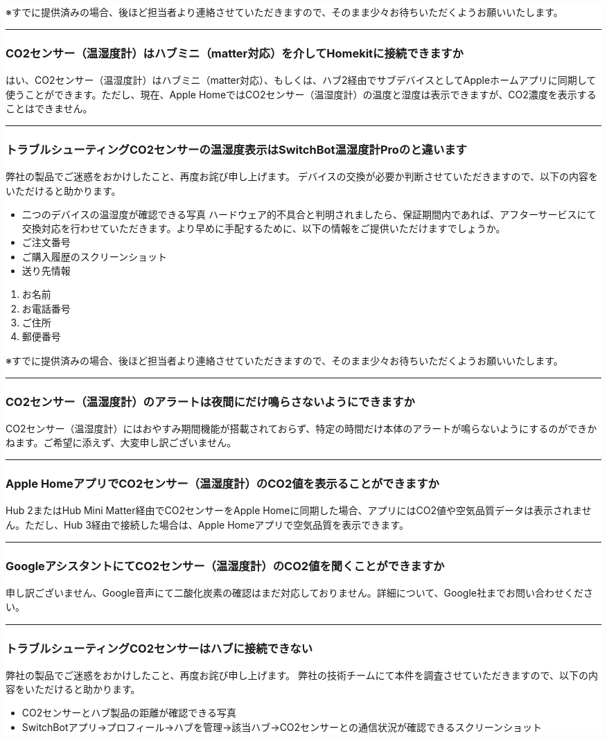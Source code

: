 ※すでに提供済みの場合、後ほど担当者より連絡させていただきますので、そのまま少々お待ちいただくようお願いいたします。


---
### CO2センサー（温湿度計）はハブミニ（matter対応）を介してHomekitに接続できますか

はい、CO2センサー（温湿度計）はハブミニ（matter対応）、もしくは、ハブ2経由でサブデバイスとしてAppleホームアプリに同期して使うことができます。ただし、現在、Apple HomeではCO2センサー（温湿度計）の温度と湿度は表示できますが、CO2濃度を表示することはできません。


---
### トラブルシューティングCO2センサーの温湿度表示はSwitchBot温湿度計Proのと違います

弊社の製品でご迷惑をおかけしたこと、再度お詫び申し上げます。
デバイスの交換が必要か判断させていただきますので、以下の内容をいただけると助かります。
- 二つのデバイスの温湿度が確認できる写真
ハードウェア的不具合と判明されましたら、保証期間内であれば、アフターサービスにて交換対応を行わせていただきます。より早めに手配するために、以下の情報をご提供いただけますでしょうか。
- ご注文番号
- ご購入履歴のスクリーンショット
- 送り先情報
1. お名前
2. お電話番号
3. ご住所
4. 郵便番号

※すでに提供済みの場合、後ほど担当者より連絡させていただきますので、そのまま少々お待ちいただくようお願いいたします。


---
### CO2センサー（温湿度計）のアラートは夜間にだけ鳴らさないようにできますか

CO2センサー（温湿度計）にはおやすみ期間機能が搭載されておらず、特定の時間だけ本体のアラートが鳴らないようにするのができかねます。ご希望に添えず、大変申し訳ございません。


---
### Apple HomeアプリでCO2センサー（温湿度計）のCO2値を表示ることができますか

Hub 2またはHub Mini Matter経由でCO2センサーをApple Homeに同期した場合、アプリにはCO2値や空気品質データは表示されません。ただし、Hub 3経由で接続した場合は、Apple Homeアプリで空気品質を表示できます。


---
### GoogleアシスタントにてCO2センサー（温湿度計）のCO2値を聞くことができますか

申し訳ございません、Google音声にて二酸化炭素の確認はまだ対応しておりません。詳細について、Google社までお問い合わせください。


---
### トラブルシューティングCO2センサーはハブに接続できない

弊社の製品でご迷惑をおかけしたこと、再度お詫び申し上げます。
弊社の技術チームにて本件を調査させていただきますので、以下の内容をいただけると助かります。
- CO2センサーとハブ製品の距離が確認できる写真
- SwitchBotアプリ→プロフィール→ハブを管理→該当ハブ→CO2センサーとの通信状況が確認できるスクリーンショット
